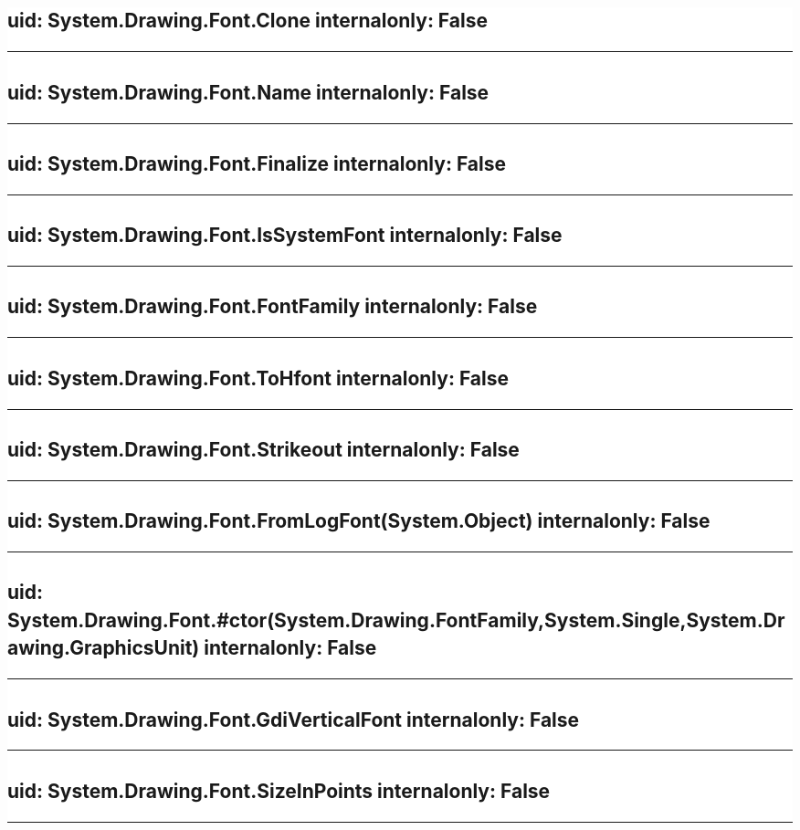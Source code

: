 uid: System.Drawing.Font.Clone
internalonly: False
---

---
uid: System.Drawing.Font.Name
internalonly: False
---

---
uid: System.Drawing.Font.Finalize
internalonly: False
---

---
uid: System.Drawing.Font.IsSystemFont
internalonly: False
---

---
uid: System.Drawing.Font.FontFamily
internalonly: False
---

---
uid: System.Drawing.Font.ToHfont
internalonly: False
---

---
uid: System.Drawing.Font.Strikeout
internalonly: False
---

---
uid: System.Drawing.Font.FromLogFont(System.Object)
internalonly: False
---

---
uid: System.Drawing.Font.#ctor(System.Drawing.FontFamily,System.Single,System.Drawing.GraphicsUnit)
internalonly: False
---

---
uid: System.Drawing.Font.GdiVerticalFont
internalonly: False
---

---
uid: System.Drawing.Font.SizeInPoints
internalonly: False
---

---
